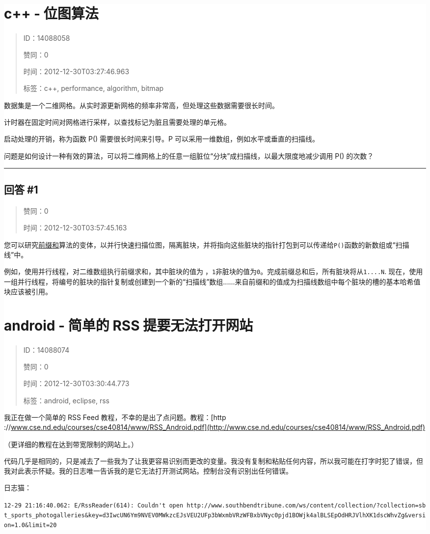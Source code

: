 # c++ - 位图算法

> ID：14088058
> 
> 赞同：0
> 
> 时间：2012-12-30T03:27:46.963
> 
> 标签：c++, performance, algorithm, bitmap

数据集是一个二维网格。从实时源更新网格的频率非常高，但处理这些数据需要很长时间。

计时器在固定时间对网格进行采样，以查找标记为脏且需要处理的单元格。

启动处理的开销，称为函数 P() 需要很长时间来引导。P 可以采用一维数组，例如水平或垂直的扫描线。

问题是如何设计一种有效的算法，可以将二维网格上的任意一组脏位“分块”成扫描线，以最大限度地减少调用 P() 的次数？

* * *

## 回答 #1

> 赞同：0
> 
> 时间：2012-12-30T03:57:45.163

您可以研究[前缀和](http://en.wikipedia.org/wiki/Prefix_sum)算法的变体，以并行快速扫描位图，隔离脏块，并将指向这些脏块的指针打包到可以传递给`P()`函数的新数组或“扫描线”中。

例如，使用并行线程，对二维数组执行前缀求和，其中脏块的值为 ，`1`非脏块的值为`0`。完成前缀总和后，所有脏块将从`1....N`. 现在，使用一组并行线程，将编号的脏块的指针复制或创建到一个新的“扫描线”数组......来自前缀和的值成为扫描线数组中每个脏块的槽的基本哈希值块应该被引用。

# android - 简单的 RSS 提要无法打开网站

> ID：14088074
> 
> 赞同：0
> 
> 时间：2012-12-30T03:30:44.773
> 
> 标签：android, eclipse, rss

我正在做一个简单的 RSS Feed 教程，不幸的是出了点问题。教程：[http ://www.cse.nd.edu/courses/cse40814/www/RSS_Android.pdf](http://www.cse.nd.edu/courses/cse40814/www/RSS_Android.pdf)

（更详细的教程在达到带宽限制的网站上。）

代码几乎是相同的，只是减去了一些我为了让我更容易识别而更改的变量。我没有复制和粘贴任何内容，所以我可能在打字时犯了错误，但我对此表示怀疑。我的日志唯一告诉我的是它无法打开测试网站。控制台没有识别出任何错误。

日志猫：

```
12-29 21:16:40.062: E/RssReader(614): Couldn't open http://www.southbendtribune.com/ws/content/collection/?collection=sbt_sports_photogalleries&key=d3IwcUN6Ym9NVEV0MWkzcEJsVEU2UFp3bWxmbVRzWFBxbVNyc0pjd1BOWjk4alBLSEpOdHRJVlhXK1dscWhvZg&version=1.0&limit=20 
```
